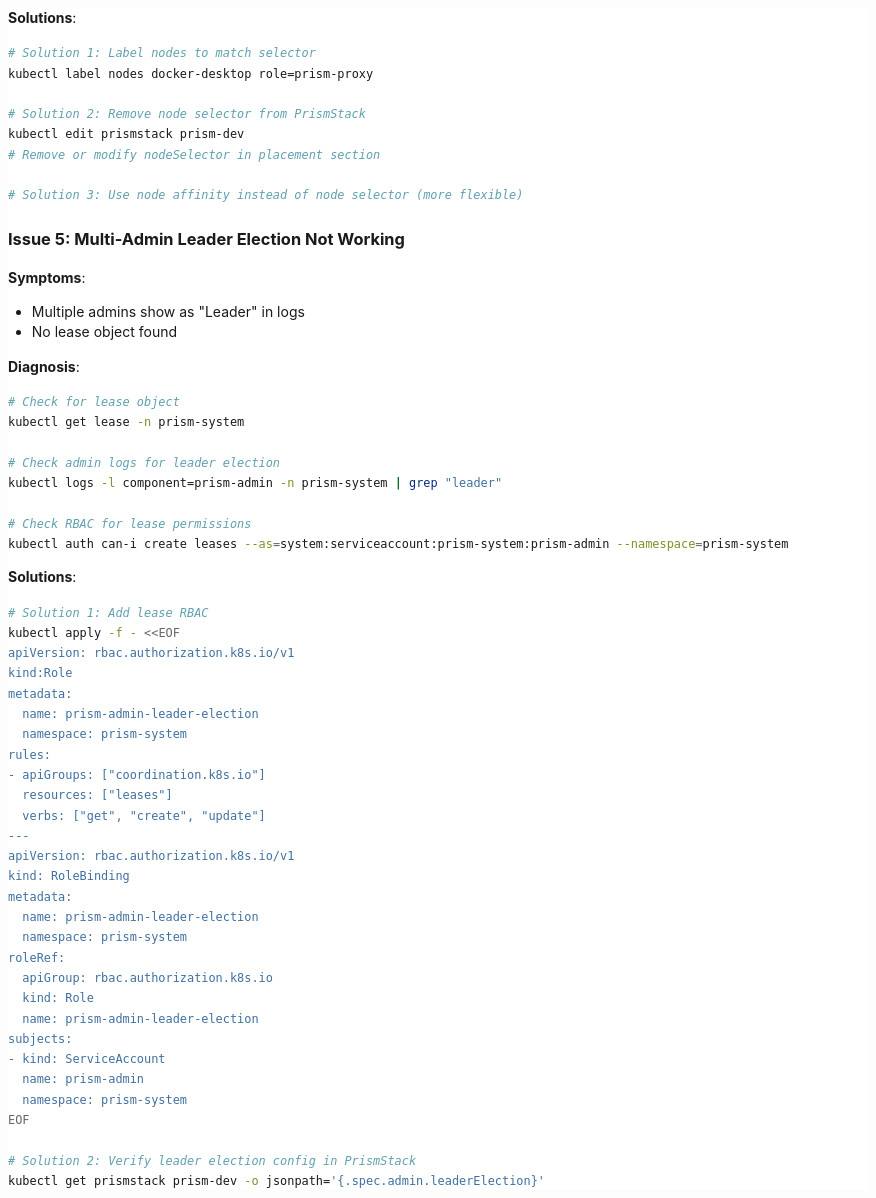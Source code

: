 **Solutions**:
```bash
# Solution 1: Label nodes to match selector
kubectl label nodes docker-desktop role=prism-proxy

# Solution 2: Remove node selector from PrismStack
kubectl edit prismstack prism-dev
# Remove or modify nodeSelector in placement section

# Solution 3: Use node affinity instead of node selector (more flexible)
```

### Issue 5: Multi-Admin Leader Election Not Working

**Symptoms**:
- Multiple admins show as "Leader" in logs
- No lease object found

**Diagnosis**:
```bash
# Check for lease object
kubectl get lease -n prism-system

# Check admin logs for leader election
kubectl logs -l component=prism-admin -n prism-system | grep "leader"

# Check RBAC for lease permissions
kubectl auth can-i create leases --as=system:serviceaccount:prism-system:prism-admin --namespace=prism-system
```

**Solutions**:
```bash
# Solution 1: Add lease RBAC
kubectl apply -f - <<EOF
apiVersion: rbac.authorization.k8s.io/v1
kind:Role
metadata:
  name: prism-admin-leader-election
  namespace: prism-system
rules:
- apiGroups: ["coordination.k8s.io"]
  resources: ["leases"]
  verbs: ["get", "create", "update"]
---
apiVersion: rbac.authorization.k8s.io/v1
kind: RoleBinding
metadata:
  name: prism-admin-leader-election
  namespace: prism-system
roleRef:
  apiGroup: rbac.authorization.k8s.io
  kind: Role
  name: prism-admin-leader-election
subjects:
- kind: ServiceAccount
  name: prism-admin
  namespace: prism-system
EOF

# Solution 2: Verify leader election config in PrismStack
kubectl get prismstack prism-dev -o jsonpath='{.spec.admin.leaderElection}'
```
